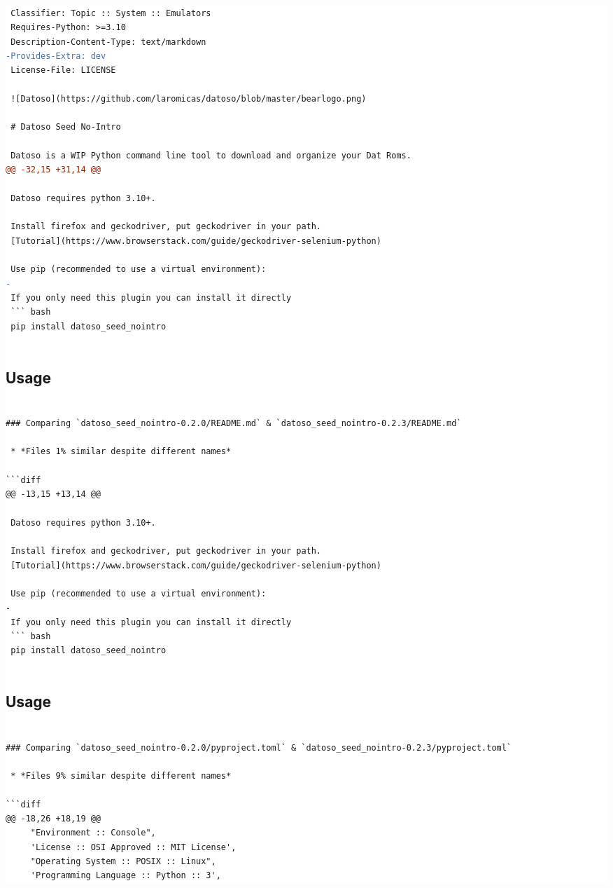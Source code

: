 ```diff
 Classifier: Topic :: System :: Emulators
 Requires-Python: >=3.10
 Description-Content-Type: text/markdown
-Provides-Extra: dev
 License-File: LICENSE
 
 ![Datoso](https://github.com/laromicas/datoso/blob/master/bearlogo.png)
 
 # Datoso Seed No-Intro
 
 Datoso is a WIP Python command line tool to download and organize your Dat Roms.
@@ -32,15 +31,14 @@
 
 Datoso requires python 3.10+.
 
 Install firefox and geckodriver, put geckodriver in your path.
 [Tutorial](https://www.browserstack.com/guide/geckodriver-selenium-python)
 
 Use pip (recommended to use a virtual environment):
-
 If you only need this plugin you can install it directly
 ``` bash
 pip install datoso_seed_nointro
 
 ```
 
 ## Usage
```

### Comparing `datoso_seed_nointro-0.2.0/README.md` & `datoso_seed_nointro-0.2.3/README.md`

 * *Files 1% similar despite different names*

```diff
@@ -13,15 +13,14 @@
 
 Datoso requires python 3.10+.
 
 Install firefox and geckodriver, put geckodriver in your path.
 [Tutorial](https://www.browserstack.com/guide/geckodriver-selenium-python)
 
 Use pip (recommended to use a virtual environment):
-
 If you only need this plugin you can install it directly
 ``` bash
 pip install datoso_seed_nointro
 
 ```
 
 ## Usage
```

### Comparing `datoso_seed_nointro-0.2.0/pyproject.toml` & `datoso_seed_nointro-0.2.3/pyproject.toml`

 * *Files 9% similar despite different names*

```diff
@@ -18,26 +18,19 @@
     "Environment :: Console",
     'License :: OSI Approved :: MIT License',
     "Operating System :: POSIX :: Linux",
     'Programming Language :: Python :: 3',
```